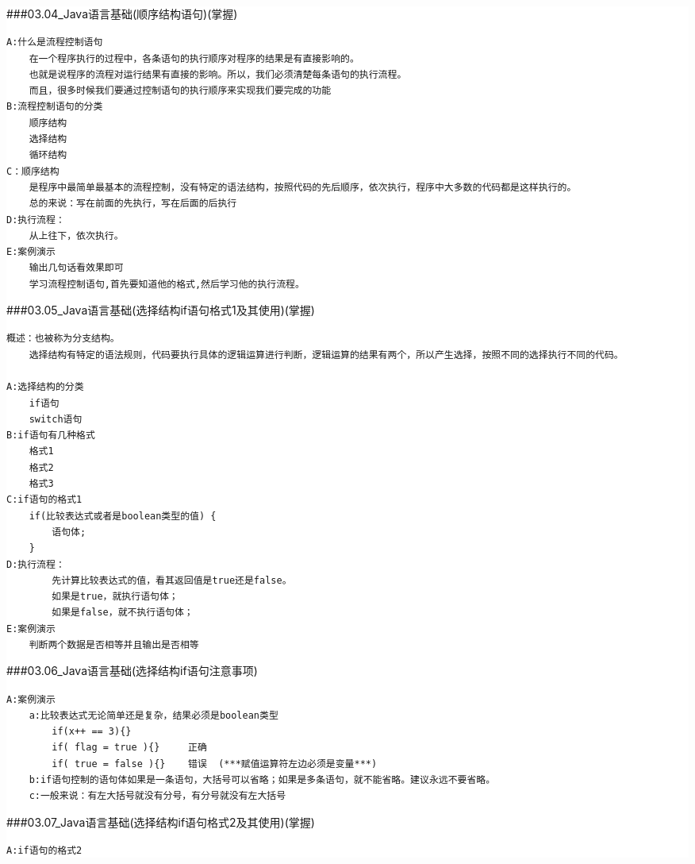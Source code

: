 ###03.04_Java语言基础(顺序结构语句)(掌握)

	A:什么是流程控制语句
		在一个程序执行的过程中，各条语句的执行顺序对程序的结果是有直接影响的。
		也就是说程序的流程对运行结果有直接的影响。所以，我们必须清楚每条语句的执行流程。
		而且，很多时候我们要通过控制语句的执行顺序来实现我们要完成的功能
	B:流程控制语句的分类
		顺序结构
		选择结构
		循环结构
	C：顺序结构
		是程序中最简单最基本的流程控制，没有特定的语法结构，按照代码的先后顺序，依次执行，程序中大多数的代码都是这样执行的。
		总的来说：写在前面的先执行，写在后面的后执行
	D:执行流程：
		从上往下，依次执行。
	E:案例演示
		输出几句话看效果即可
		学习流程控制语句,首先要知道他的格式,然后学习他的执行流程。

###03.05_Java语言基础(选择结构if语句格式1及其使用)(掌握)
	
	概述：也被称为分支结构。
		选择结构有特定的语法规则，代码要执行具体的逻辑运算进行判断，逻辑运算的结果有两个，所以产生选择，按照不同的选择执行不同的代码。

	A:选择结构的分类
		if语句
		switch语句
	B:if语句有几种格式
		格式1
		格式2
		格式3
	C:if语句的格式1
		if(比较表达式或者是boolean类型的值) {
			语句体;
		}
	D:执行流程：
			先计算比较表达式的值，看其返回值是true还是false。
			如果是true，就执行语句体；
			如果是false，就不执行语句体；
	E:案例演示
		判断两个数据是否相等并且输出是否相等

###03.06_Java语言基础(选择结构if语句注意事项)

	A:案例演示
		a:比较表达式无论简单还是复杂，结果必须是boolean类型  
			if(x++ == 3){}
			if( flag = true ){}		正确
			if( true = false ){}	错误  (***赋值运算符左边必须是变量***)
		b:if语句控制的语句体如果是一条语句，大括号可以省略；如果是多条语句，就不能省略。建议永远不要省略。
		c:一般来说：有左大括号就没有分号，有分号就没有左大括号

###03.07_Java语言基础(选择结构if语句格式2及其使用)(掌握)
 
	A:if语句的格式2
